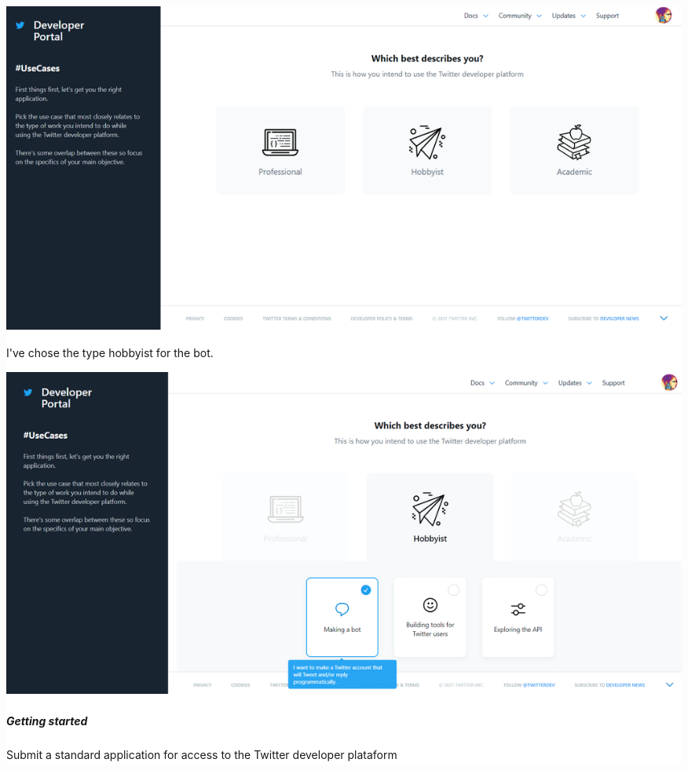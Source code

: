 ![Choose Type](/assets/choose-type.png "Choose Type")

I've chose the type hobbyist for the bot.

![Making a bot](/assets/making-a-bot.png "Making a bot")

##### Getting started

Submit a standard application for access to the Twitter developer plataform
